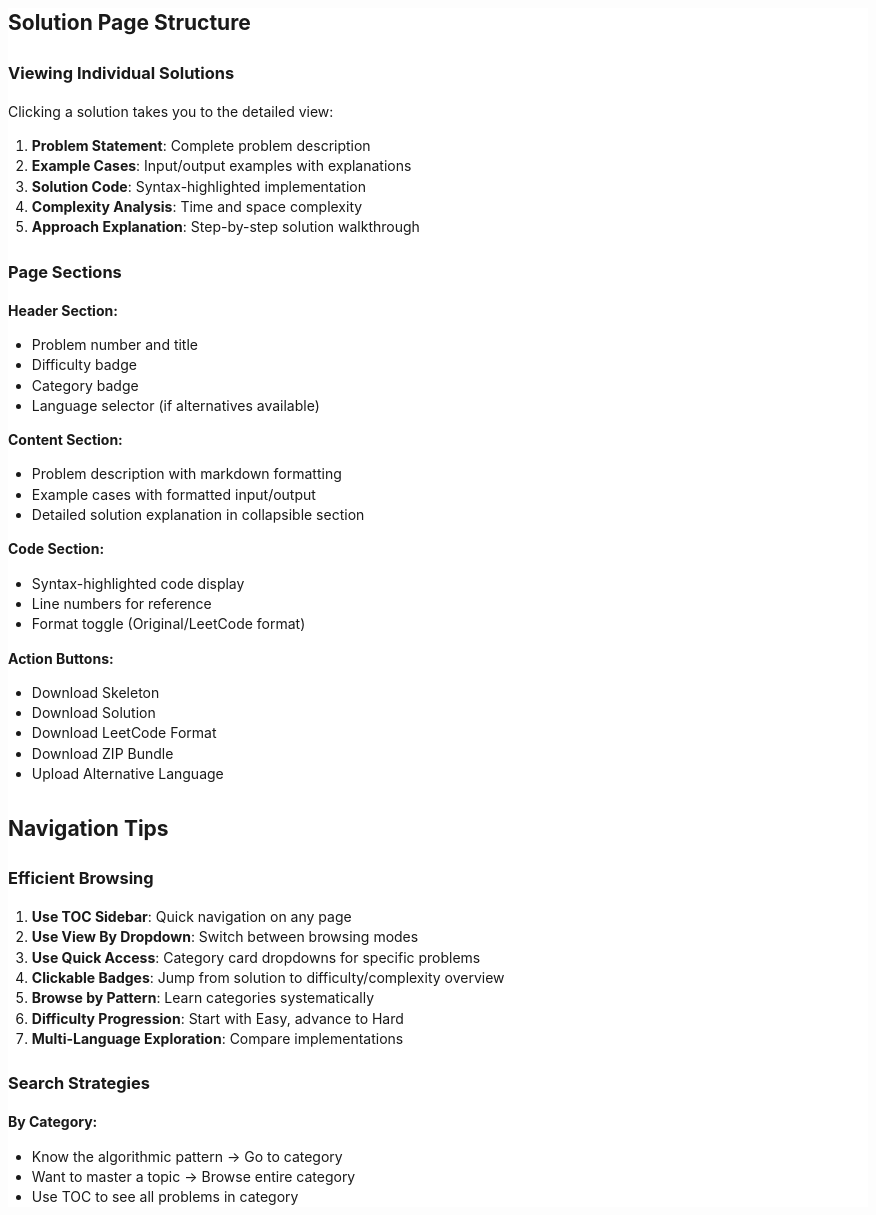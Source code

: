 ## Solution Page Structure

### Viewing Individual Solutions

Clicking a solution takes you to the detailed view:

1. **Problem Statement**: Complete problem description
2. **Example Cases**: Input/output examples with explanations
3. **Solution Code**: Syntax-highlighted implementation
4. **Complexity Analysis**: Time and space complexity
5. **Approach Explanation**: Step-by-step solution walkthrough

### Page Sections

**Header Section:**
- Problem number and title
- Difficulty badge
- Category badge
- Language selector (if alternatives available)

**Content Section:**
- Problem description with markdown formatting
- Example cases with formatted input/output
- Detailed solution explanation in collapsible section

**Code Section:**
- Syntax-highlighted code display
- Line numbers for reference
- Format toggle (Original/LeetCode format)

**Action Buttons:**
- Download Skeleton
- Download Solution
- Download LeetCode Format
- Download ZIP Bundle
- Upload Alternative Language

## Navigation Tips

### Efficient Browsing

1. **Use TOC Sidebar**: Quick navigation on any page
2. **Use View By Dropdown**: Switch between browsing modes
3. **Use Quick Access**: Category card dropdowns for specific problems
4. **Clickable Badges**: Jump from solution to difficulty/complexity overview
5. **Browse by Pattern**: Learn categories systematically
6. **Difficulty Progression**: Start with Easy, advance to Hard
7. **Multi-Language Exploration**: Compare implementations

### Search Strategies

**By Category:**
- Know the algorithmic pattern → Go to category
- Want to master a topic → Browse entire category
- Use TOC to see all problems in category
